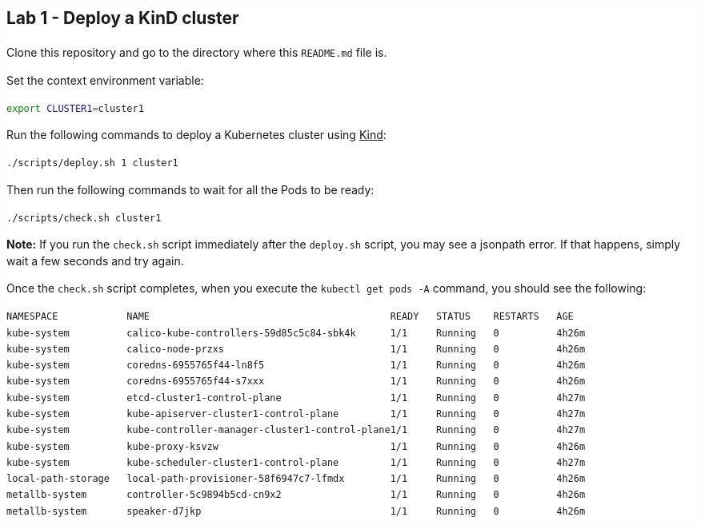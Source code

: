 


## Lab 1 - Deploy a KinD cluster <a name="lab-1---deploy-a-kind-cluster-"></a>


Clone this repository and go to the directory where this `README.md` file is.

Set the context environment variable:

```bash
export CLUSTER1=cluster1
```

Run the following commands to deploy a Kubernetes cluster using [Kind](https://kind.sigs.k8s.io/):

```bash
./scripts/deploy.sh 1 cluster1
```

Then run the following commands to wait for all the Pods to be ready:

```bash
./scripts/check.sh cluster1
```

**Note:** If you run the `check.sh` script immediately after the `deploy.sh` script, you may see a jsonpath error. If that happens, simply wait a few seconds and try again.

Once the `check.sh` script completes, when you execute the `kubectl get pods -A` command, you should see the following:

```,nocopy
NAMESPACE            NAME                                          READY   STATUS    RESTARTS   AGE
kube-system          calico-kube-controllers-59d85c5c84-sbk4k      1/1     Running   0          4h26m
kube-system          calico-node-przxs                             1/1     Running   0          4h26m
kube-system          coredns-6955765f44-ln8f5                      1/1     Running   0          4h26m
kube-system          coredns-6955765f44-s7xxx                      1/1     Running   0          4h26m
kube-system          etcd-cluster1-control-plane                   1/1     Running   0          4h27m
kube-system          kube-apiserver-cluster1-control-plane         1/1     Running   0          4h27m
kube-system          kube-controller-manager-cluster1-control-plane1/1     Running   0          4h27m
kube-system          kube-proxy-ksvzw                              1/1     Running   0          4h26m
kube-system          kube-scheduler-cluster1-control-plane         1/1     Running   0          4h27m
local-path-storage   local-path-provisioner-58f6947c7-lfmdx        1/1     Running   0          4h26m
metallb-system       controller-5c9894b5cd-cn9x2                   1/1     Running   0          4h26m
metallb-system       speaker-d7jkp                                 1/1     Running   0          4h26m
```
